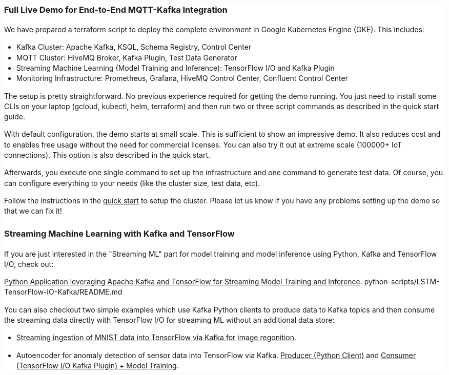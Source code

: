 ### Full Live Demo for End-to-End MQTT-Kafka Integration

We have prepared a terraform script to deploy the complete environment in Google Kubernetes Engine (GKE). This includes:

- Kafka Cluster: Apache Kafka, KSQL, Schema Registry, Control Center
- MQTT Cluster: HiveMQ Broker, Kafka Plugin, Test Data Generator
- Streaming Machine Learning (Model Training and Inference): TensorFlow I/O and Kafka Plugin
- Monitoring Infrastructure: Prometheus, Grafana, HiveMQ Control Center, Confluent Control Center

The setup is pretty straightforward. No previous experience required for getting the demo running. You just need to install some CLIs on your laptop (gcloud, kubectl, helm, terraform) and then run two or three script commands as described in the quick start guide.

With default configuration, the demo starts at small scale. This is sufficient to show an impressive demo. It also reduces cost and to enables free usage without the need for commercial licenses. You can also try it out at extreme scale (100000+ IoT connections). This option is also described in the quick start.

Afterwards, you execute one single command to set up the infrastructure and one command to generate test data. Of course, you can configure everything to your needs (like the cluster size, test data, etc).

Follow the instructions in the [quick start](infrastructure/README.md) to setup the cluster.
Please let us know if you have any problems setting up the demo so that we can fix it!

### Streaming Machine Learning with Kafka and TensorFlow

If you are just interested in the "Streaming ML" part for model training and model inference using Python, Kafka and TensorFlow I/O, check out:

[Python Application leveraging Apache Kafka and TensorFlow for Streaming Model Training and Inference](python-scripts/LSTM-TensorFlow-IO-Kafka/README.md).
python-scripts/LSTM-TensorFlow-IO-Kafka/README.md

You can also checkout two simple examples which use Kafka Python clients to produce data to Kafka topics and then consume the streaming data directly with TensorFlow I/O for streaming ML without an additional data store:

- [Streaming ingestion of MNIST data into TensorFlow via Kafka for image regonition](confluent-tensorflow-io-kafka.py).

- Autoencoder for anomaly detection of sensor data into TensorFlow via Kafka. [Producer (Python Client)](https://github.com/kaiwaehner/hivemq-mqtt-tensorflow-kafka-realtime-iot-machine-learning-training-inference/blob/master/python-scripts/autoencoder-anomaly-detection/Sensor-Kafka-Producer-From-CSV.py) and [Consumer (TensorFlow I/O Kafka Plugin) + Model Training](https://github.com/kaiwaehner/hivemq-mqtt-tensorflow-kafka-realtime-iot-machine-learning-training-inference/blob/master/python-scripts/autoencoder-anomaly-detection/Sensor-Kafka-Consumer-and-TensorFlow-Model-Training.py).
